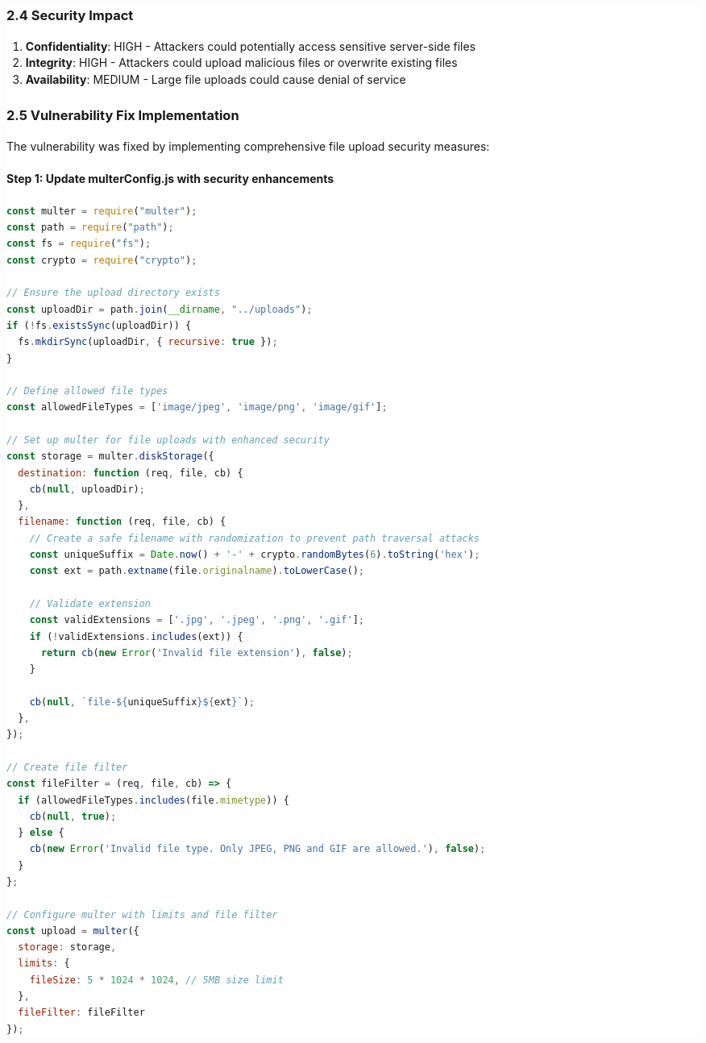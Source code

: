 ### 2.4 Security Impact

1. **Confidentiality**: HIGH - Attackers could potentially access sensitive server-side files
2. **Integrity**: HIGH - Attackers could upload malicious files or overwrite existing files
3. **Availability**: MEDIUM - Large file uploads could cause denial of service

### 2.5 Vulnerability Fix Implementation

The vulnerability was fixed by implementing comprehensive file upload security measures:

#### Step 1: Update multerConfig.js with security enhancements
```javascript
const multer = require("multer");
const path = require("path");
const fs = require("fs");
const crypto = require("crypto");

// Ensure the upload directory exists
const uploadDir = path.join(__dirname, "../uploads");
if (!fs.existsSync(uploadDir)) {
  fs.mkdirSync(uploadDir, { recursive: true });
}

// Define allowed file types
const allowedFileTypes = ['image/jpeg', 'image/png', 'image/gif'];

// Set up multer for file uploads with enhanced security
const storage = multer.diskStorage({
  destination: function (req, file, cb) {
    cb(null, uploadDir);
  },
  filename: function (req, file, cb) {
    // Create a safe filename with randomization to prevent path traversal attacks
    const uniqueSuffix = Date.now() + '-' + crypto.randomBytes(6).toString('hex');
    const ext = path.extname(file.originalname).toLowerCase();
    
    // Validate extension
    const validExtensions = ['.jpg', '.jpeg', '.png', '.gif'];
    if (!validExtensions.includes(ext)) {
      return cb(new Error('Invalid file extension'), false);
    }
    
    cb(null, `file-${uniqueSuffix}${ext}`);
  },
});

// Create file filter
const fileFilter = (req, file, cb) => {
  if (allowedFileTypes.includes(file.mimetype)) {
    cb(null, true);
  } else {
    cb(new Error('Invalid file type. Only JPEG, PNG and GIF are allowed.'), false);
  }
};

// Configure multer with limits and file filter
const upload = multer({ 
  storage: storage,
  limits: {
    fileSize: 5 * 1024 * 1024, // 5MB size limit
  },
  fileFilter: fileFilter
});
```